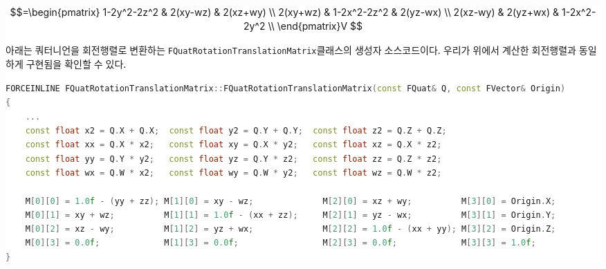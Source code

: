 $$=\begin{pmatrix} 
1-2y^2-2z^2 & 2(xy-wz) & 2(xz+wy)  \\
2(xy+wz) & 1-2x^2-2z^2 & 2(yz-wx) \\
2(xz-wy) & 2(yz+wx) & 1-2x^2-2y^2  \\
\end{pmatrix}V
$$

아래는 쿼터니언을 회전행렬로 변환하는 `FQuatRotationTranslationMatrix`클래스의 생성자 소스코드이다. 우리가 위에서 계산한 회전행렬과 동일하게 구현됨을 확인할 수 있다.

```c++
FORCEINLINE FQuatRotationTranslationMatrix::FQuatRotationTranslationMatrix(const FQuat& Q, const FVector& Origin)
{
	...
	const float x2 = Q.X + Q.X;  const float y2 = Q.Y + Q.Y;  const float z2 = Q.Z + Q.Z;
	const float xx = Q.X * x2;   const float xy = Q.X * y2;   const float xz = Q.X * z2;
	const float yy = Q.Y * y2;   const float yz = Q.Y * z2;   const float zz = Q.Z * z2;
	const float wx = Q.W * x2;   const float wy = Q.W * y2;   const float wz = Q.W * z2;

	M[0][0] = 1.0f - (yy + zz);	M[1][0] = xy - wz;				M[2][0] = xz + wy;			M[3][0] = Origin.X;
	M[0][1] = xy + wz;			M[1][1] = 1.0f - (xx + zz);		M[2][1] = yz - wx;			M[3][1] = Origin.Y;
	M[0][2] = xz - wy;			M[1][2] = yz + wx;				M[2][2] = 1.0f - (xx + yy);	M[3][2] = Origin.Z;
	M[0][3] = 0.0f;				M[1][3] = 0.0f;					M[2][3] = 0.0f;				M[3][3] = 1.0f;
}
```
